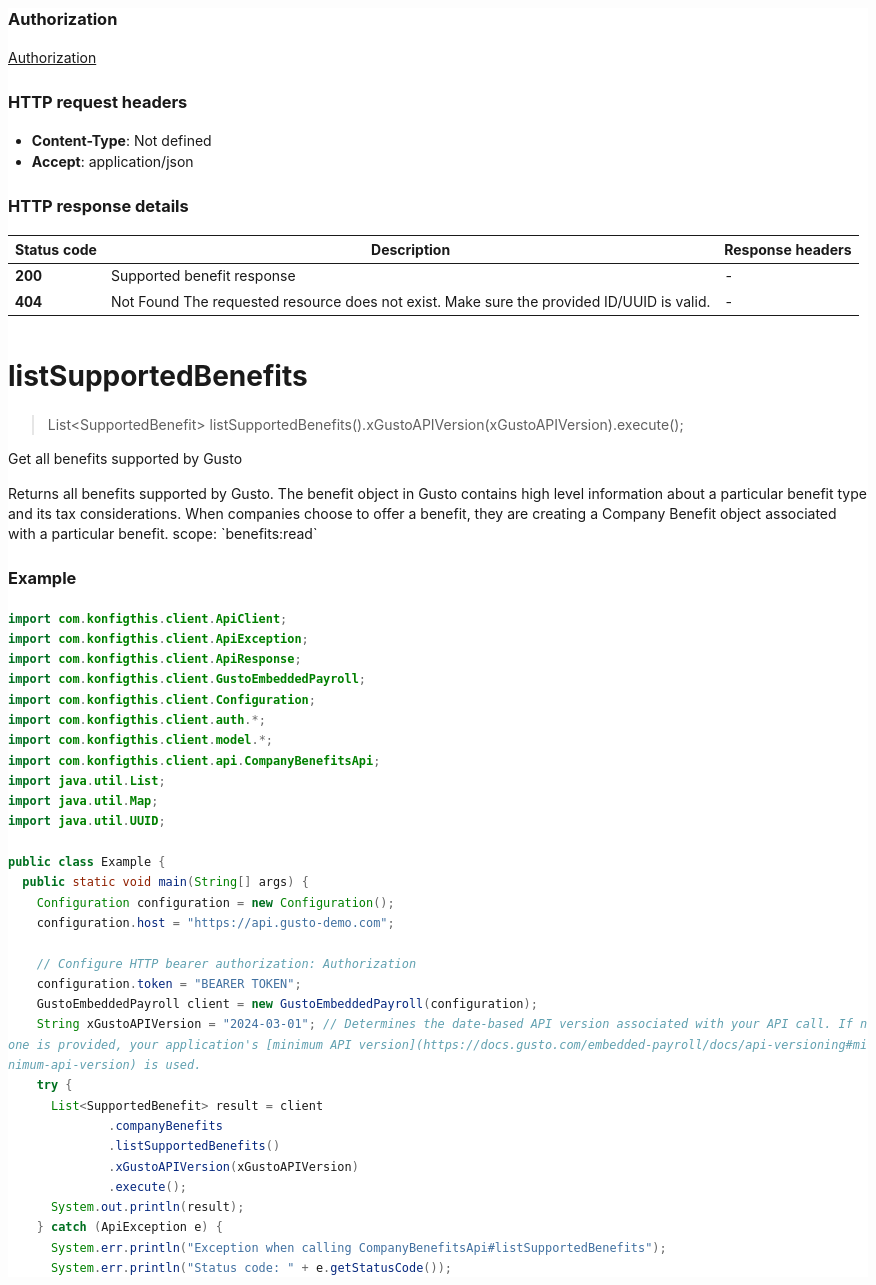 ### Authorization

[Authorization](../README.md#Authorization)

### HTTP request headers

 - **Content-Type**: Not defined
 - **Accept**: application/json

### HTTP response details
| Status code | Description | Response headers |
|-------------|-------------|------------------|
| **200** | Supported benefit response |  -  |
| **404** | Not Found     The requested resource does not exist. Make sure the provided ID/UUID is valid.  |  -  |

<a name="listSupportedBenefits"></a>
# **listSupportedBenefits**
> List&lt;SupportedBenefit&gt; listSupportedBenefits().xGustoAPIVersion(xGustoAPIVersion).execute();

Get all benefits supported by Gusto

Returns all benefits supported by Gusto.  The benefit object in Gusto contains high level information about a particular benefit type and its tax considerations. When companies choose to offer a benefit, they are creating a Company Benefit object associated with a particular benefit.  scope: &#x60;benefits:read&#x60;

### Example
```java
import com.konfigthis.client.ApiClient;
import com.konfigthis.client.ApiException;
import com.konfigthis.client.ApiResponse;
import com.konfigthis.client.GustoEmbeddedPayroll;
import com.konfigthis.client.Configuration;
import com.konfigthis.client.auth.*;
import com.konfigthis.client.model.*;
import com.konfigthis.client.api.CompanyBenefitsApi;
import java.util.List;
import java.util.Map;
import java.util.UUID;

public class Example {
  public static void main(String[] args) {
    Configuration configuration = new Configuration();
    configuration.host = "https://api.gusto-demo.com";
    
    // Configure HTTP bearer authorization: Authorization
    configuration.token = "BEARER TOKEN";
    GustoEmbeddedPayroll client = new GustoEmbeddedPayroll(configuration);
    String xGustoAPIVersion = "2024-03-01"; // Determines the date-based API version associated with your API call. If none is provided, your application's [minimum API version](https://docs.gusto.com/embedded-payroll/docs/api-versioning#minimum-api-version) is used.
    try {
      List<SupportedBenefit> result = client
              .companyBenefits
              .listSupportedBenefits()
              .xGustoAPIVersion(xGustoAPIVersion)
              .execute();
      System.out.println(result);
    } catch (ApiException e) {
      System.err.println("Exception when calling CompanyBenefitsApi#listSupportedBenefits");
      System.err.println("Status code: " + e.getStatusCode());
```